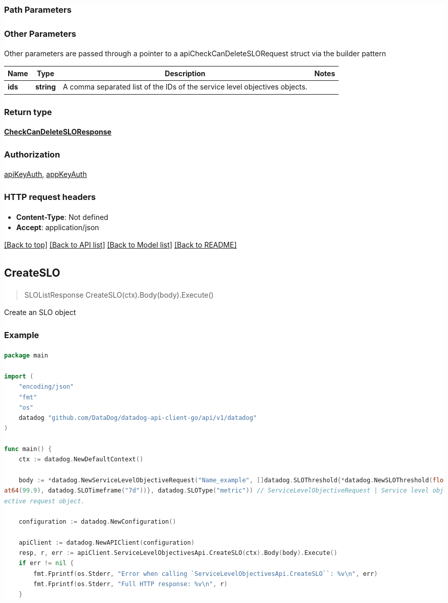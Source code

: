 ### Path Parameters



### Other Parameters

Other parameters are passed through a pointer to a apiCheckCanDeleteSLORequest struct via the builder pattern


Name | Type | Description  | Notes
------------- | ------------- | ------------- | -------------
 **ids** | **string** | A comma separated list of the IDs of the service level objectives objects. | 

### Return type

[**CheckCanDeleteSLOResponse**](CheckCanDeleteSLOResponse.md)

### Authorization

[apiKeyAuth](../README.md#apiKeyAuth), [appKeyAuth](../README.md#appKeyAuth)

### HTTP request headers

- **Content-Type**: Not defined
- **Accept**: application/json

[[Back to top]](#) [[Back to API list]](../README.md#documentation-for-api-endpoints)
[[Back to Model list]](../README.md#documentation-for-models)
[[Back to README]](../README.md)


## CreateSLO

> SLOListResponse CreateSLO(ctx).Body(body).Execute()

Create an SLO object



### Example

```go
package main

import (
    "encoding/json"
    "fmt"
    "os"
    datadog "github.com/DataDog/datadog-api-client-go/api/v1/datadog"
)

func main() {
    ctx := datadog.NewDefaultContext()

    body := *datadog.NewServiceLevelObjectiveRequest("Name_example", []datadog.SLOThreshold{*datadog.NewSLOThreshold(float64(99.9), datadog.SLOTimeframe("7d"))}, datadog.SLOType("metric")) // ServiceLevelObjectiveRequest | Service level objective request object.

    configuration := datadog.NewConfiguration()

    apiClient := datadog.NewAPIClient(configuration)
    resp, r, err := apiClient.ServiceLevelObjectivesApi.CreateSLO(ctx).Body(body).Execute()
    if err != nil {
        fmt.Fprintf(os.Stderr, "Error when calling `ServiceLevelObjectivesApi.CreateSLO``: %v\n", err)
        fmt.Fprintf(os.Stderr, "Full HTTP response: %v\n", r)
    }
```